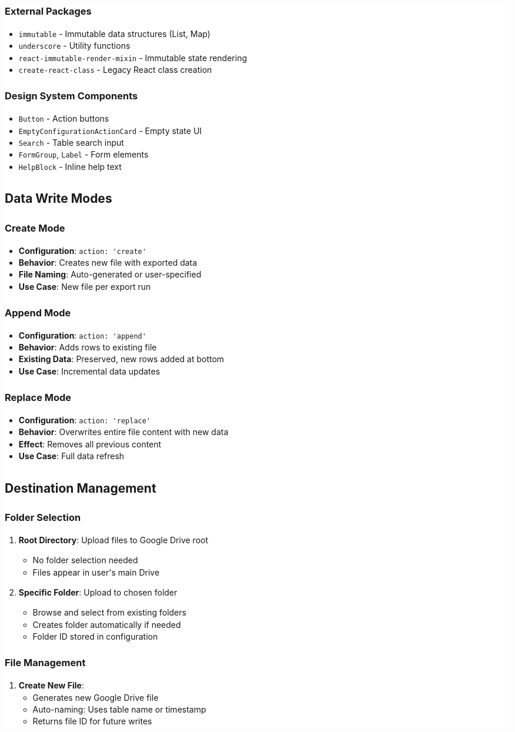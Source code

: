 ### External Packages
- `immutable` - Immutable data structures (List, Map)
- `underscore` - Utility functions
- `react-immutable-render-mixin` - Immutable state rendering
- `create-react-class` - Legacy React class creation

### Design System Components
- `Button` - Action buttons
- `EmptyConfigurationActionCard` - Empty state UI
- `Search` - Table search input
- `FormGroup`, `Label` - Form elements
- `HelpBlock` - Inline help text

## Data Write Modes

### Create Mode
- **Configuration**: `action: 'create'`
- **Behavior**: Creates new file with exported data
- **File Naming**: Auto-generated or user-specified
- **Use Case**: New file per export run

### Append Mode
- **Configuration**: `action: 'append'`
- **Behavior**: Adds rows to existing file
- **Existing Data**: Preserved, new rows added at bottom
- **Use Case**: Incremental data updates

### Replace Mode
- **Configuration**: `action: 'replace'`
- **Behavior**: Overwrites entire file content with new data
- **Effect**: Removes all previous content
- **Use Case**: Full data refresh

## Destination Management

### Folder Selection
1. **Root Directory**: Upload files to Google Drive root
   - No folder selection needed
   - Files appear in user's main Drive

2. **Specific Folder**: Upload to chosen folder
   - Browse and select from existing folders
   - Creates folder automatically if needed
   - Folder ID stored in configuration

### File Management
1. **Create New File**: 
   - Generates new Google Drive file
   - Auto-naming: Uses table name or timestamp
   - Returns file ID for future writes
